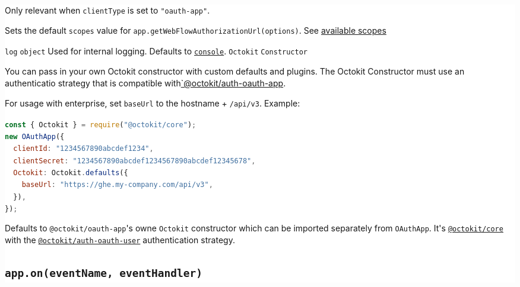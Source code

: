 
Only relevant when `clientType` is set to `"oauth-app"`.

Sets the default `scopes` value for `app.getWebFlowAuthorizationUrl(options)`. See [available scopes](https://docs.github.com/en/developers/apps/scopes-for-oauth-apps#available-scopes)

</td></tr>
    <tr>
      <th>
        <code>log</code>
      </th>
      <th>
        <code>object</code>
      </th>
      <td>
        Used for internal logging. Defaults to <a href="https://developer.mozilla.org/en-US/docs/Web/API/console"><code>console</code></a>.
      </td>
    </tr>
    <tr>
      <th>
        <code>Octokit</code>
      </th>
      <th>
        <code>Constructor</code>
      </th>
      <td>

You can pass in your own Octokit constructor with custom defaults and plugins. The Octokit Constructor must use an authenticatio strategy that is compatible with[`@octokit/auth-oauth-app](https://github.com/octokit/auth-oauth-app.js/#readme).

For usage with enterprise, set `baseUrl` to the hostname + `/api/v3`. Example:

```js
const { Octokit } = require("@octokit/core");
new OAuthApp({
  clientId: "1234567890abcdef1234",
  clientSecret: "1234567890abcdef1234567890abcdef12345678",
  Octokit: Octokit.defaults({
    baseUrl: "https://ghe.my-company.com/api/v3",
  }),
});
```

Defaults to `@octokit/oauth-app`'s owne `Octokit` constructor which can be imported separately from `OAuthApp`. It's [`@octokit/core`](https://github.com/octokit/core.js) with the [`@octokit/auth-oauth-user`](https://github.com/octokit/auth-oauth-user.js/#readme) authentication strategy.

</td></tr>
  </tbody>
</table>

## `app.on(eventName, eventHandler)`
